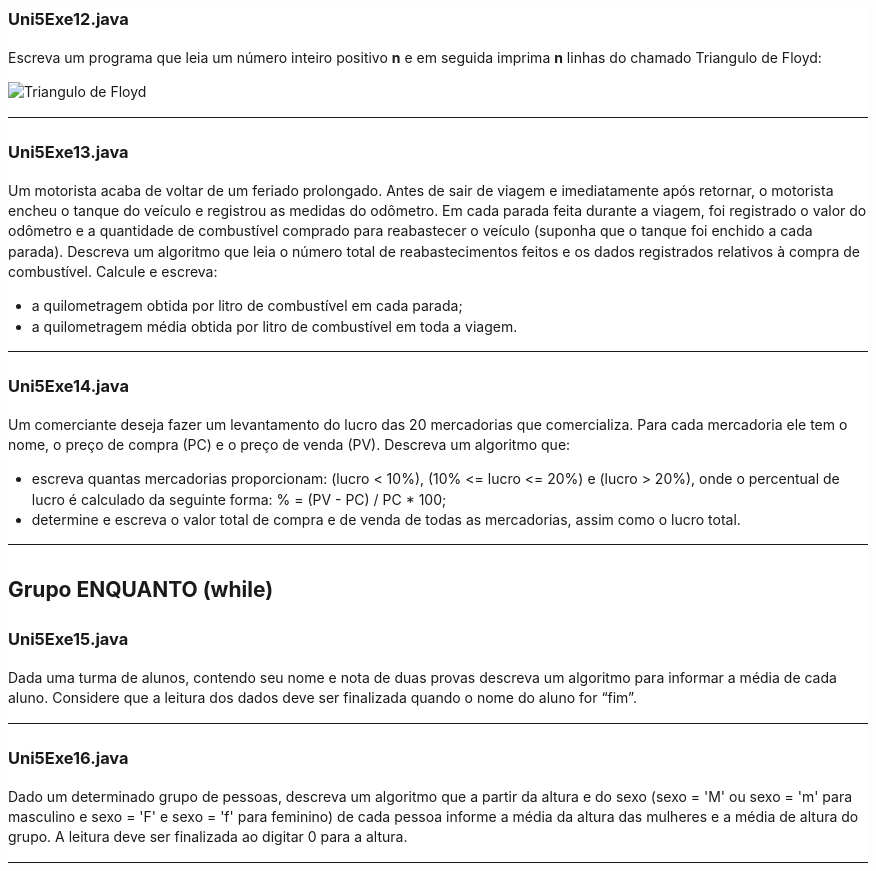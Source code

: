 
### Uni5Exe12.java

Escreva um programa que leia um número inteiro positivo **n** e em seguida imprima **n** linhas do chamado Triangulo de Floyd:

![Triangulo de Floyd](fluxogramas/TrianguloFloyd.svg)

---

### Uni5Exe13.java

Um motorista acaba de voltar de um feriado prolongado. Antes de sair de viagem e imediatamente após retornar, o motorista encheu o tanque do veículo e registrou as medidas do odômetro. Em cada parada feita durante a viagem, foi registrado o valor do odômetro e a quantidade de combustível comprado para reabastecer o veículo (suponha que o tanque foi enchido a cada parada). Descreva um algoritmo que leia o número total de reabastecimentos feitos e os dados registrados relativos à compra de combustível. Calcule e escreva:

- a quilometragem obtida por litro de combustível em cada parada;
- a quilometragem média obtida por litro de combustível em toda a viagem.

---

### Uni5Exe14.java

Um comerciante deseja fazer um levantamento do lucro das 20 mercadorias que comercializa. Para cada mercadoria ele tem o nome, o preço de compra (PC) e o preço de venda (PV). Descreva um algoritmo que:

- escreva quantas mercadorias proporcionam: (lucro < 10%), (10% <= lucro <= 20%) e (lucro > 20%), onde o percentual de lucro é calculado da seguinte forma: % = (PV - PC) / PC \* 100;
- determine e escreva o valor total de compra e de venda de todas as mercadorias, assim como o lucro total.

---

## Grupo ENQUANTO (while)

### Uni5Exe15.java

Dada uma turma de alunos, contendo seu nome e nota de duas provas descreva um algoritmo para informar a média de cada aluno. Considere que a leitura dos dados deve ser finalizada quando o nome do aluno for “fim”.

---

### Uni5Exe16.java

Dado um determinado grupo de pessoas, descreva um algoritmo que a partir da altura e do sexo (sexo = 'M' ou sexo = 'm' para masculino e sexo = 'F' e sexo = 'f' para feminino) de cada pessoa informe a média da altura das mulheres e a média de altura do grupo. A leitura deve ser finalizada ao digitar 0 para a altura.

---